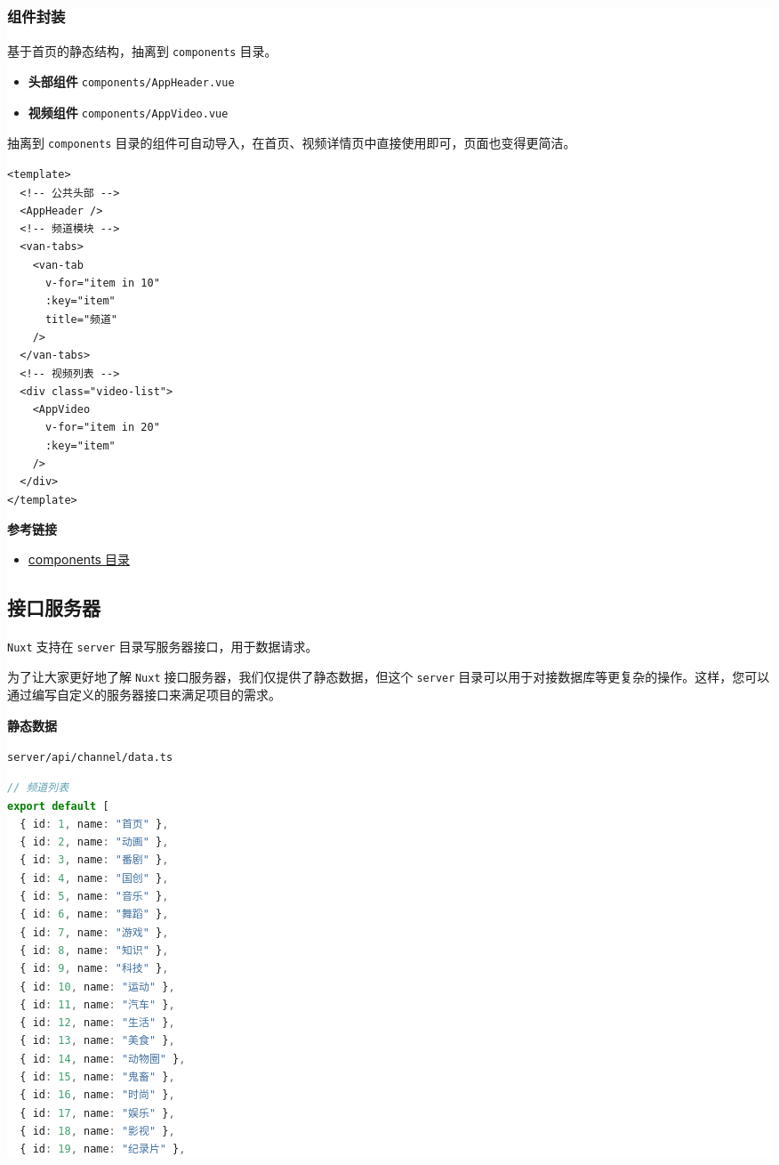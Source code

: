 ### 组件封装

基于首页的静态结构，抽离到 `components` 目录。

- **头部组件** `components/AppHeader.vue`

- **视频组件** `components/AppVideo.vue`

抽离到 `components` 目录的组件可自动导入，在首页、视频详情页中直接使用即可，页面也变得更简洁。

```vue
<template>
  <!-- 公共头部 -->
  <AppHeader />
  <!-- 频道模块 -->
  <van-tabs>
    <van-tab
      v-for="item in 10"
      :key="item"
      title="频道"
    />
  </van-tabs>
  <!-- 视频列表 -->
  <div class="video-list">
    <AppVideo
      v-for="item in 20"
      :key="item"
    />
  </div>
</template>
```

**参考链接**

- [components 目录](https://nuxt.com/docs/guide/directory-structure/components)

## 接口服务器

`Nuxt` 支持在 `server` 目录写服务器接口，用于数据请求。

为了让大家更好地了解 `Nuxt` 接口服务器，我们仅提供了静态数据，但这个 `server` 目录可以用于对接数据库等更复杂的操作。这样，您可以通过编写自定义的服务器接口来满足项目的需求。

**静态数据**

`server/api/channel/data.ts`

```ts
// 频道列表
export default [
  { id: 1, name: "首页" },
  { id: 2, name: "动画" },
  { id: 3, name: "番剧" },
  { id: 4, name: "国创" },
  { id: 5, name: "音乐" },
  { id: 6, name: "舞蹈" },
  { id: 7, name: "游戏" },
  { id: 8, name: "知识" },
  { id: 9, name: "科技" },
  { id: 10, name: "运动" },
  { id: 11, name: "汽车" },
  { id: 12, name: "生活" },
  { id: 13, name: "美食" },
  { id: 14, name: "动物圈" },
  { id: 15, name: "鬼畜" },
  { id: 16, name: "时尚" },
  { id: 17, name: "娱乐" },
  { id: 18, name: "影视" },
  { id: 19, name: "纪录片" },
```